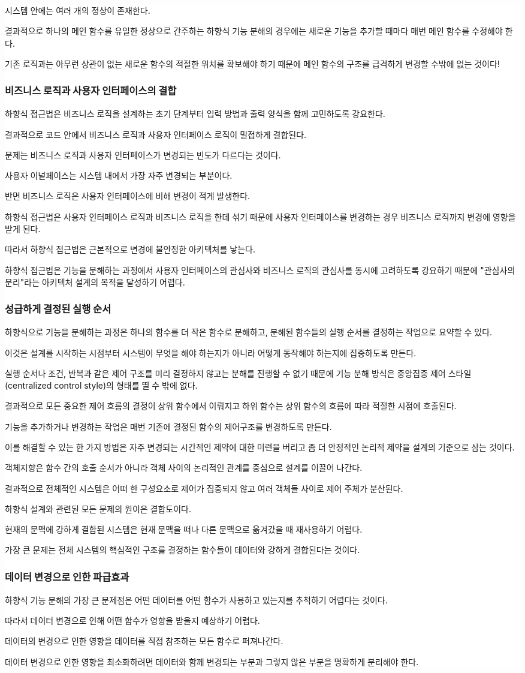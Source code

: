 시스템 안에는 여러 개의 정상이 존재한다.

결과적으로 하나의 메인 함수를 유일한 정상으로 간주하는 하향식 기능 분해의 경우에는 새로운 기능을 추가할 때마다 매번 메인 함수를 수정해야 한다.

기존 로직과는 아무런 상관이 없는 새로운 함수의 적절한 위치를 확보해야 하기 때문에 메인 함수의 구조를 급격하게 변경할 수밖에 없는 것이다!


### 비즈니스 로직과 사용자 인터페이스의 결합

하향식 접근법은 비즈니스 로직을 설계하는 초기 단계부터 입력 방법과 출력 양식을 함께 고민하도록 강요한다.

결과적으로 코드 안에서 비즈니스 로직과 사용자 인터페이스 로직이 밀접하게 결합된다.

문제는 비즈니스 로직과 사용자 인터페이스가 변경되는 빈도가 다르다는 것이다.

사용자 이넡페이스는 시스템 내에서 가장 자주 변경되는 부분이다.

반면 비즈니스 로직은 사용자 인터페이스에 비해 변경이 적게 발생한다.

하향식 접근법은 사용자 인터페이스 로직과 비즈니스 로직을 한데 섞기 때문에 사용자 인터페이스를 변경하는 경우 비즈니스 로직까지 변경에 영향을 받게 된다.

따라서 하향식 접근법은 근본적으로 변경에 불안정한 아키텍처를 낳는다.

하향식 접근법은 기능을 분해하는 과정에서 사용자 인터페이스의 관심사와 비즈니스 로직의 관심사를 동시에 고려하도록 강요하기 때문에 "관심사의 분리"라는 아키텍처 설계의 목적을 달성하기 어렵다.


### 성급하게 결정된 실행 순서

하향식으로 기능을 분해하는 과정은 하나의 함수를 더 작은 함수로 분해하고, 분해된 함수들의 실행 순서를 결정하는 작업으로 요약할 수 있다.

이것은 설계를 시작하는 시점부터 시스템이 무엇을 해야 하는지가 아니라 어떻게 동작해야 하는지에 집중하도록 만든다.

실행 순서나 조건, 반복과 같은 제어 구조를 미리 결정하지 않고는 분해를 진행할 수 없기 때문에 기능 분해 방식은 중앙집중 제어 스타일 (centralized control style)의 형태를 띨 수 밖에 없다.

결과적으로 모든 중요한 제어 흐름의 결정이 상위 함수에서 이뤄지고 하위 함수는 상위 함수의 흐름에 따라 적절한 시점에 호출된다.

기능을 추가하거나 변경하는 작업은 매번 기존에 결정된 함수의 제어구조를 변경하도록 만든다.

이를 해결할 수 있는 한 가지 방법은 자주 변경되는 시간적인 제약에 대한 미련을 버리고 좀 더 안정적인 논리적 제약을 설계의 기준으로 삼는 것이다.

객체지향은 함수 간의 호출 순서가 아니라 객체 사이의 논리적인 관계를 중심으로 설계를 이끌어 나간다.

결과적으로 전체적인 시스템은 어떠 한 구성요소로 제어가 집중되지 않고 여러 객체들 사이로 제어 주체가 분산된다.

하향식 설계와 관련된 모든 문제의 원이은 결합도이다.

현재의 문맥에 강하게 결합된 시스템은 현재 문맥을 떠나 다른 문맥으로 옮겨갔을 때 재사용하기 어렵다.

가장 큰 문제는 전체 시스템의 핵심적인 구조를 결정하는 함수들이 데이터와 강하게 결합된다는 것이다.


### 데이터 변경으로 인한 파급효과


하향식 기능 분해의 가장 큰 문제점은 어떤 데이터를 어떤 함수가 사용하고 있는지를 추척하기 어렵다는 것이다.

따라서 데이터 변경으로 인해 어떤 함수가 영향을 받을지 예상하기 어렵다.

데이터의 변경으로 인한 영향을 데이터를 직접 참조하는 모든 함수로 퍼져나간다.

데이터 변경으로 인한 영향을 최소화하려면 데이터와 함께 변경되는 부분과 그렇지 않은 부분을 명확하게 분리해야 한다.
